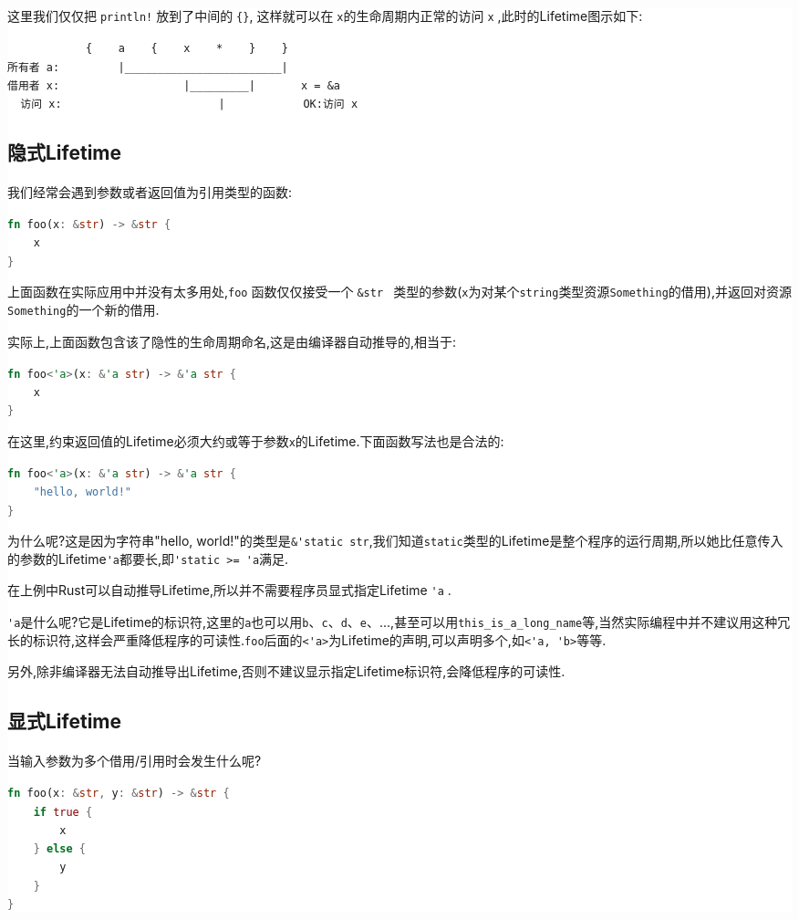 这里我们仅仅把 `println!` 放到了中间的 `{}`, 这样就可以在 `x`的生命周期内正常的访问 `x` ,此时的Lifetime图示如下:

```
            {    a    {    x    *    }    }
所有者 a:         |________________________|
借用者 x:                   |_________|       x = &a
  访问 x:                        |            OK:访问 x
```



## 隐式Lifetime
我们经常会遇到参数或者返回值为引用类型的函数:

```rust
fn foo(x: &str) -> &str {
	x
}
```

上面函数在实际应用中并没有太多用处,`foo` 函数仅仅接受一个 `&str ` 类型的参数(`x`为对某个`string`类型资源`Something`的借用),并返回对资源`Something`的一个新的借用.

实际上,上面函数包含该了隐性的生命周期命名,这是由编译器自动推导的,相当于:

```rust
fn foo<'a>(x: &'a str) -> &'a str {
	x
}
```

在这里,约束返回值的Lifetime必须大约或等于参数`x`的Lifetime.下面函数写法也是合法的:

```rust
fn foo<'a>(x: &'a str) -> &'a str {
	"hello, world!"
}
```

为什么呢?这是因为字符串"hello, world!"的类型是`&'static str`,我们知道`static`类型的Lifetime是整个程序的运行周期,所以她比任意传入的参数的Lifetime`'a`都要长,即`'static >= 'a`满足.


在上例中Rust可以自动推导Lifetime,所以并不需要程序员显式指定Lifetime `'a` .

`'a`是什么呢?它是Lifetime的标识符,这里的`a`也可以用`b`、`c`、`d`、`e`、...,甚至可以用`this_is_a_long_name`等,当然实际编程中并不建议用这种冗长的标识符,这样会严重降低程序的可读性.`foo`后面的`<'a>`为Lifetime的声明,可以声明多个,如`<'a, 'b>`等等.

另外,除非编译器无法自动推导出Lifetime,否则不建议显示指定Lifetime标识符,会降低程序的可读性.

## 显式Lifetime
当输入参数为多个借用/引用时会发生什么呢?

```rust
fn foo(x: &str, y: &str) -> &str {
	if true {
		x
	} else {
		y
	}
}
```
